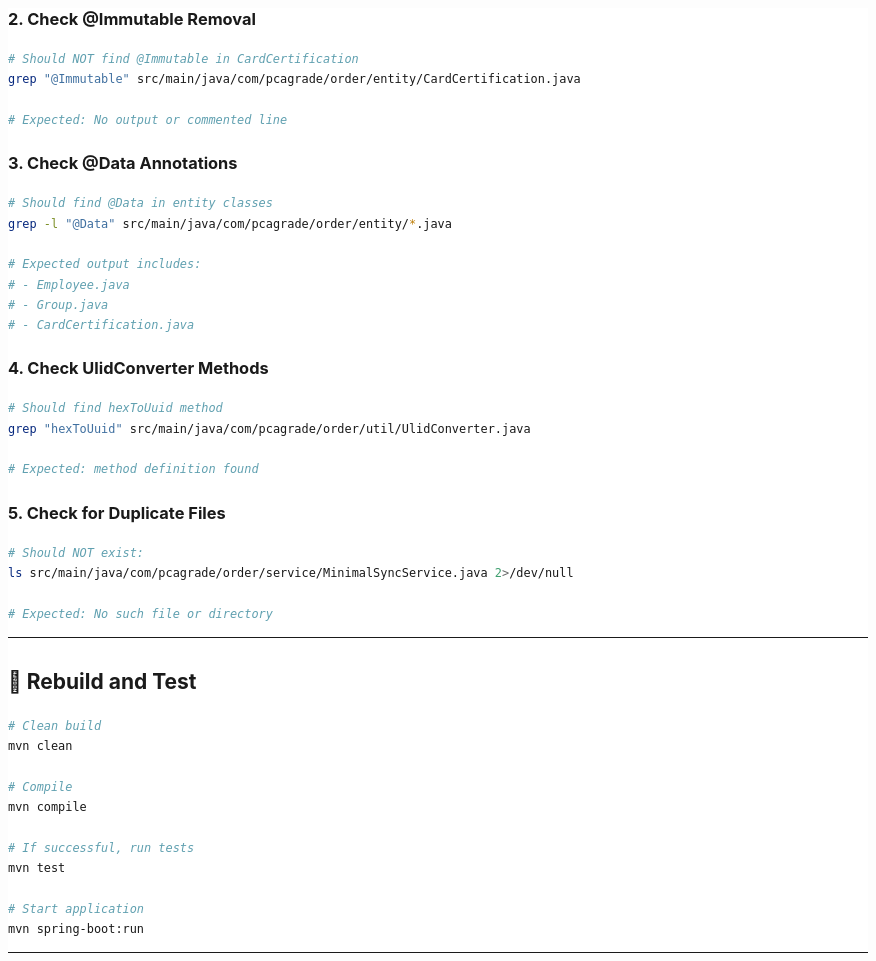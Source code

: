 ### 2. Check @Immutable Removal

```bash
# Should NOT find @Immutable in CardCertification
grep "@Immutable" src/main/java/com/pcagrade/order/entity/CardCertification.java

# Expected: No output or commented line
```

### 3. Check @Data Annotations

```bash
# Should find @Data in entity classes
grep -l "@Data" src/main/java/com/pcagrade/order/entity/*.java

# Expected output includes:
# - Employee.java
# - Group.java
# - CardCertification.java
```

### 4. Check UlidConverter Methods

```bash
# Should find hexToUuid method
grep "hexToUuid" src/main/java/com/pcagrade/order/util/UlidConverter.java

# Expected: method definition found
```

### 5. Check for Duplicate Files

```bash
# Should NOT exist:
ls src/main/java/com/pcagrade/order/service/MinimalSyncService.java 2>/dev/null

# Expected: No such file or directory
```

---

## 🔨 Rebuild and Test

```bash
# Clean build
mvn clean

# Compile
mvn compile

# If successful, run tests
mvn test

# Start application
mvn spring-boot:run
```

---